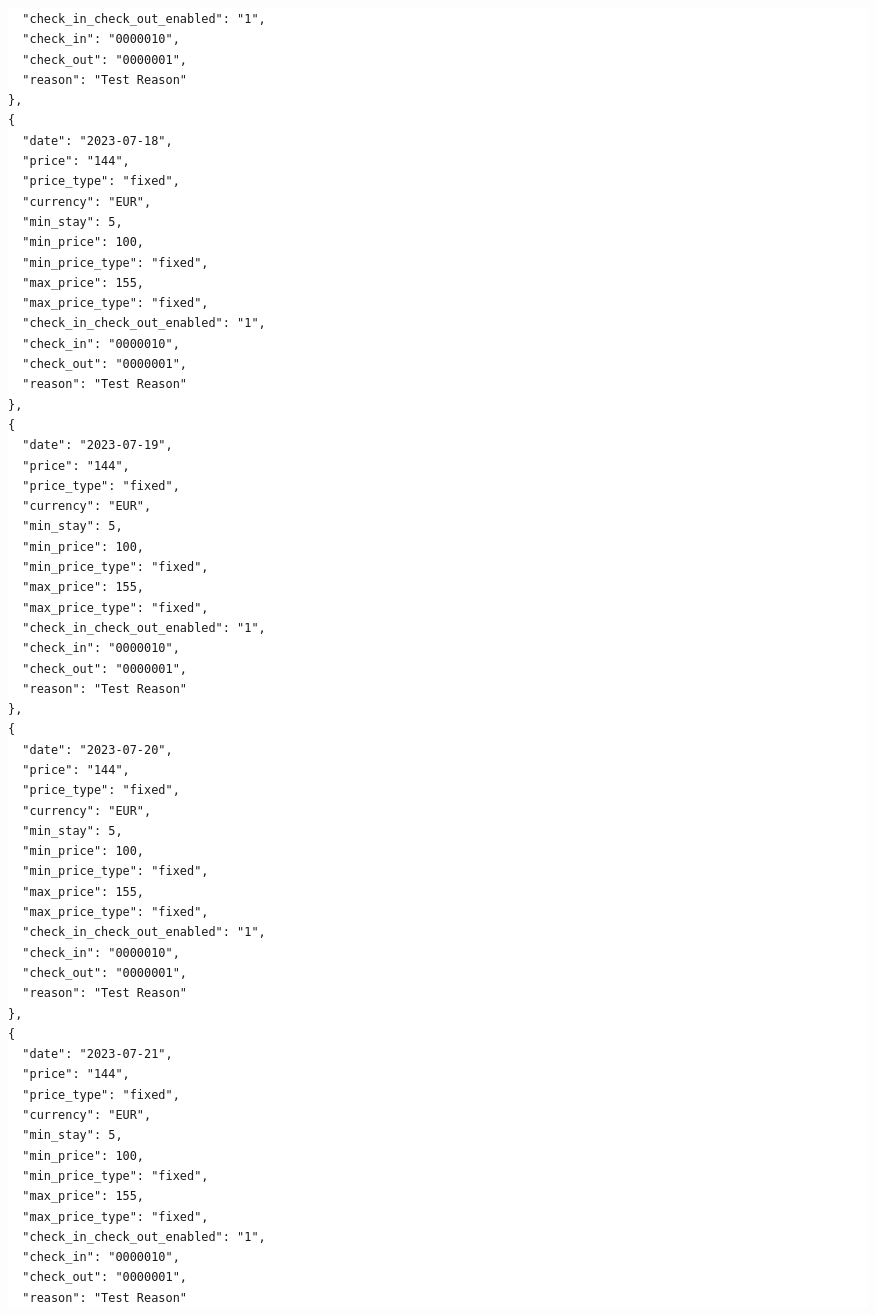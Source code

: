       "check_in_check_out_enabled": "1",
      "check_in": "0000010",
      "check_out": "0000001",
      "reason": "Test Reason"
    },
    {
      "date": "2023-07-18",
      "price": "144",
      "price_type": "fixed",
      "currency": "EUR",
      "min_stay": 5,
      "min_price": 100,
      "min_price_type": "fixed",
      "max_price": 155,
      "max_price_type": "fixed",
      "check_in_check_out_enabled": "1",
      "check_in": "0000010",
      "check_out": "0000001",
      "reason": "Test Reason"
    },
    {
      "date": "2023-07-19",
      "price": "144",
      "price_type": "fixed",
      "currency": "EUR",
      "min_stay": 5,
      "min_price": 100,
      "min_price_type": "fixed",
      "max_price": 155,
      "max_price_type": "fixed",
      "check_in_check_out_enabled": "1",
      "check_in": "0000010",
      "check_out": "0000001",
      "reason": "Test Reason"
    },
    {
      "date": "2023-07-20",
      "price": "144",
      "price_type": "fixed",
      "currency": "EUR",
      "min_stay": 5,
      "min_price": 100,
      "min_price_type": "fixed",
      "max_price": 155,
      "max_price_type": "fixed",
      "check_in_check_out_enabled": "1",
      "check_in": "0000010",
      "check_out": "0000001",
      "reason": "Test Reason"
    },
    {
      "date": "2023-07-21",
      "price": "144",
      "price_type": "fixed",
      "currency": "EUR",
      "min_stay": 5,
      "min_price": 100,
      "min_price_type": "fixed",
      "max_price": 155,
      "max_price_type": "fixed",
      "check_in_check_out_enabled": "1",
      "check_in": "0000010",
      "check_out": "0000001",
      "reason": "Test Reason"